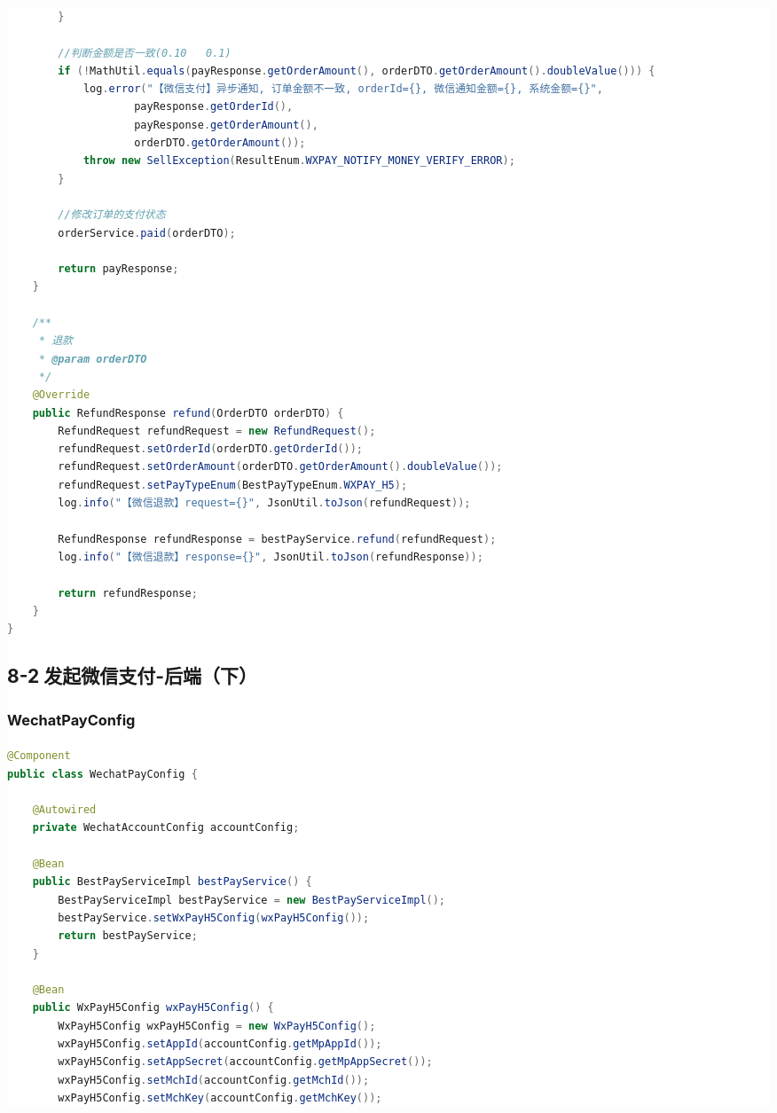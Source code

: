 ```java
        }

        //判断金额是否一致(0.10   0.1)
        if (!MathUtil.equals(payResponse.getOrderAmount(), orderDTO.getOrderAmount().doubleValue())) {
            log.error("【微信支付】异步通知, 订单金额不一致, orderId={}, 微信通知金额={}, 系统金额={}",
                    payResponse.getOrderId(),
                    payResponse.getOrderAmount(),
                    orderDTO.getOrderAmount());
            throw new SellException(ResultEnum.WXPAY_NOTIFY_MONEY_VERIFY_ERROR);
        }

        //修改订单的支付状态
        orderService.paid(orderDTO);

        return payResponse;
    }

    /**
     * 退款
     * @param orderDTO
     */
    @Override
    public RefundResponse refund(OrderDTO orderDTO) {
        RefundRequest refundRequest = new RefundRequest();
        refundRequest.setOrderId(orderDTO.getOrderId());
        refundRequest.setOrderAmount(orderDTO.getOrderAmount().doubleValue());
        refundRequest.setPayTypeEnum(BestPayTypeEnum.WXPAY_H5);
        log.info("【微信退款】request={}", JsonUtil.toJson(refundRequest));

        RefundResponse refundResponse = bestPayService.refund(refundRequest);
        log.info("【微信退款】response={}", JsonUtil.toJson(refundResponse));

        return refundResponse;
    }
}
```

## 8-2 发起微信支付-后端（下）

### WechatPayConfig

```java
@Component
public class WechatPayConfig {

    @Autowired
    private WechatAccountConfig accountConfig;

    @Bean
    public BestPayServiceImpl bestPayService() {
        BestPayServiceImpl bestPayService = new BestPayServiceImpl();
        bestPayService.setWxPayH5Config(wxPayH5Config());
        return bestPayService;
    }

    @Bean
    public WxPayH5Config wxPayH5Config() {
        WxPayH5Config wxPayH5Config = new WxPayH5Config();
        wxPayH5Config.setAppId(accountConfig.getMpAppId());
        wxPayH5Config.setAppSecret(accountConfig.getMpAppSecret());
        wxPayH5Config.setMchId(accountConfig.getMchId());
        wxPayH5Config.setMchKey(accountConfig.getMchKey());
```